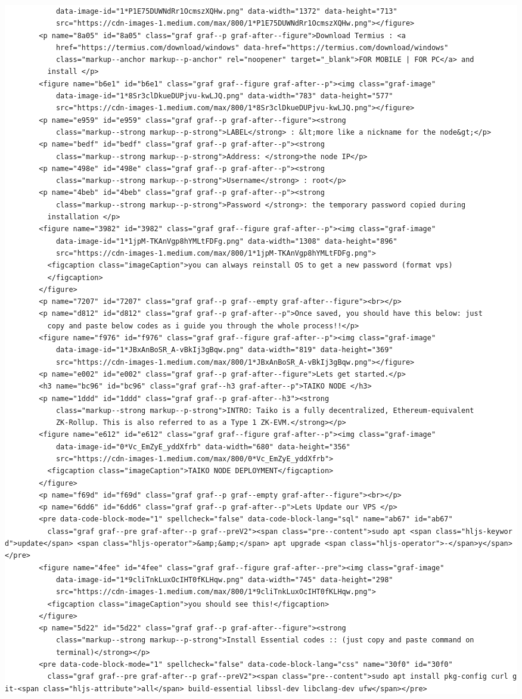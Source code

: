                 data-image-id="1*P1E75DUWNdRr1OcmszXQHw.png" data-width="1372" data-height="713"
                src="https://cdn-images-1.medium.com/max/800/1*P1E75DUWNdRr1OcmszXQHw.png"></figure>
            <p name="8a05" id="8a05" class="graf graf--p graf-after--figure">Download Termius : <a
                href="https://termius.com/download/windows" data-href="https://termius.com/download/windows"
                class="markup--anchor markup--p-anchor" rel="noopener" target="_blank">FOR MOBILE | FOR PC</a> and
              install </p>
            <figure name="b6e1" id="b6e1" class="graf graf--figure graf-after--p"><img class="graf-image"
                data-image-id="1*8Sr3clDkueDUPjvu-kwLJQ.png" data-width="783" data-height="577"
                src="https://cdn-images-1.medium.com/max/800/1*8Sr3clDkueDUPjvu-kwLJQ.png"></figure>
            <p name="e959" id="e959" class="graf graf--p graf-after--figure"><strong
                class="markup--strong markup--p-strong">LABEL</strong> : &lt;more like a nickname for the node&gt;</p>
            <p name="bedf" id="bedf" class="graf graf--p graf-after--p"><strong
                class="markup--strong markup--p-strong">Address: </strong>the node IP</p>
            <p name="498e" id="498e" class="graf graf--p graf-after--p"><strong
                class="markup--strong markup--p-strong">Username</strong> : root</p>
            <p name="4beb" id="4beb" class="graf graf--p graf-after--p"><strong
                class="markup--strong markup--p-strong">Password </strong>: the temporary password copied during
              installation </p>
            <figure name="3982" id="3982" class="graf graf--figure graf-after--p"><img class="graf-image"
                data-image-id="1*1jpM-TKAnVgp8hYMLtFDFg.png" data-width="1308" data-height="896"
                src="https://cdn-images-1.medium.com/max/800/1*1jpM-TKAnVgp8hYMLtFDFg.png">
              <figcaption class="imageCaption">you can always reinstall OS to get a new password (format vps)
              </figcaption>
            </figure>
            <p name="7207" id="7207" class="graf graf--p graf--empty graf-after--figure"><br></p>
            <p name="d812" id="d812" class="graf graf--p graf-after--p">Once saved, you should have this below: just
              copy and paste below codes as i guide you through the whole process!!</p>
            <figure name="f976" id="f976" class="graf graf--figure graf-after--p"><img class="graf-image"
                data-image-id="1*JBxAnBoSR_A-vBkIj3gBqw.png" data-width="819" data-height="369"
                src="https://cdn-images-1.medium.com/max/800/1*JBxAnBoSR_A-vBkIj3gBqw.png"></figure>
            <p name="e002" id="e002" class="graf graf--p graf-after--figure">Lets get started.</p>
            <h3 name="bc96" id="bc96" class="graf graf--h3 graf-after--p">TAIKO NODE </h3>
            <p name="1ddd" id="1ddd" class="graf graf--p graf-after--h3"><strong
                class="markup--strong markup--p-strong">INTRO: Taiko is a fully decentralized, Ethereum-equivalent
                ZK-Rollup. This is also referred to as a Type 1 ZK-EVM.</strong></p>
            <figure name="e612" id="e612" class="graf graf--figure graf-after--p"><img class="graf-image"
                data-image-id="0*Vc_EmZyE_yddXfrb" data-width="680" data-height="356"
                src="https://cdn-images-1.medium.com/max/800/0*Vc_EmZyE_yddXfrb">
              <figcaption class="imageCaption">TAIKO NODE DEPLOYMENT</figcaption>
            </figure>
            <p name="f69d" id="f69d" class="graf graf--p graf--empty graf-after--figure"><br></p>
            <p name="6dd6" id="6dd6" class="graf graf--p graf-after--p">Lets Update our VPS </p>
            <pre data-code-block-mode="1" spellcheck="false" data-code-block-lang="sql" name="ab67" id="ab67"
              class="graf graf--pre graf-after--p graf--preV2"><span class="pre--content">sudo apt <span class="hljs-keyword">update</span> <span class="hljs-operator">&amp;&amp;</span> apt upgrade <span class="hljs-operator">-</span>y</span></pre>
            <figure name="4fee" id="4fee" class="graf graf--figure graf-after--pre"><img class="graf-image"
                data-image-id="1*9cliTnkLuxOcIHT0fKLHqw.png" data-width="745" data-height="298"
                src="https://cdn-images-1.medium.com/max/800/1*9cliTnkLuxOcIHT0fKLHqw.png">
              <figcaption class="imageCaption">you should see this!</figcaption>
            </figure>
            <p name="5d22" id="5d22" class="graf graf--p graf-after--figure"><strong
                class="markup--strong markup--p-strong">Install Essential codes :: (just copy and paste command on
                terminal)</strong></p>
            <pre data-code-block-mode="1" spellcheck="false" data-code-block-lang="css" name="30f0" id="30f0"
              class="graf graf--pre graf-after--p graf--preV2"><span class="pre--content">sudo apt install pkg-config curl git-<span class="hljs-attribute">all</span> build-essential libssl-dev libclang-dev ufw</span></pre>